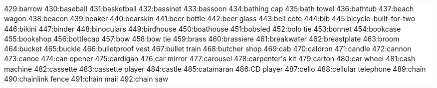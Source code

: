 429:barrow
430:baseball
431:basketball
432:bassinet
433:bassoon
434:bathing cap
435:bath towel
436:bathtub
437:beach wagon
438:beacon
439:beaker
440:bearskin
441:beer bottle
442:beer glass
443:bell cote
444:bib
445:bicycle-built-for-two
446:bikini
447:binder
448:binoculars
449:birdhouse
450:boathouse
451:bobsled
452:bolo tie
453:bonnet
454:bookcase
455:bookshop
456:bottlecap
457:bow
458:bow tie
459:brass
460:brassiere
461:breakwater
462:breastplate
463:broom
464:bucket
465:buckle
466:bulletproof vest
467:bullet train
468:butcher shop
469:cab
470:caldron
471:candle
472:cannon
473:canoe
474:can opener
475:cardigan
476:car mirror
477:carousel
478:carpenter's kit
479:carton
480:car wheel
481:cash machine
482:cassette
483:cassette player
484:castle
485:catamaran
486:CD player
487:cello
488:cellular telephone
489:chain
490:chainlink fence
491:chain mail
492:chain saw